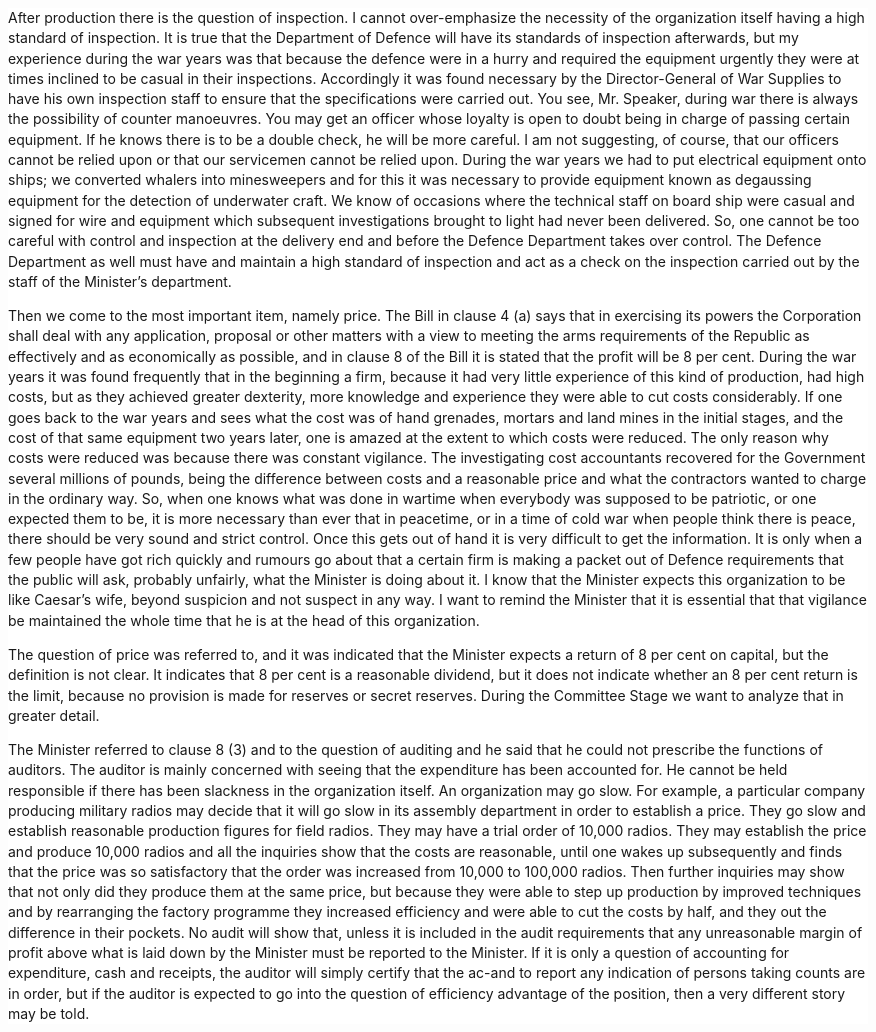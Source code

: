 <p>After production there is the question of inspection. I cannot over-emphasize the necessity of the organization itself having a high standard of inspection. It is true that the Department of Defence will have its standards of inspection afterwards, but my experience during the war years was that because the defence were in a hurry and required the equipment urgently they were at times inclined to be casual in their inspections. Accordingly it was found necessary by the Director-General of War Supplies to have his own inspection staff to ensure that the specifications were carried out. You see, Mr. Speaker, during war there is always the possibility of counter manoeuvres. You may get an officer whose loyalty is open to doubt being in charge of passing certain equipment. If he knows there is to be a double check, he will be more careful. I am not suggesting, of course, that our officers cannot be relied upon or that our servicemen cannot be relied upon. During the war years we had to put electrical equipment onto ships; we converted whalers into minesweepers and for this it was necessary to provide equipment known as degaussing equipment for the detection of underwater craft. We know of occasions where the technical staff on board ship were casual and signed for wire and equipment which subsequent investigations brought to light had never been delivered. So, one cannot be too careful with control and inspection at the delivery end and before the Defence Department takes over control. The Defence Department as well must have and maintain a high standard of inspection and act as a check on the inspection carried out by the staff of the Minister&#x2019;s department.</p>

<p>Then we come to the most important item, namely price. The Bill in clause 4 (a) says that in exercising its powers the Corporation shall deal with any application, proposal or other matters with a view to meeting the arms requirements of the Republic as effectively and as economically as possible, and in clause 8 of the Bill it is stated that the profit will be 8 per cent. During the war years it was found frequently that in the beginning a firm, because it had very little experience of this kind of production, had high costs, but as they achieved greater dexterity, more knowledge and experience they were able to cut costs considerably. If one goes back to the war years and sees what the cost was of hand grenades, mortars and land mines in the initial stages, and the cost of that same equipment two years later, one is amazed at the extent to which costs were reduced. The only reason why costs were reduced was because there was constant vigilance. The investigating cost accountants recovered for the Government several millions of pounds, being the difference between costs and a reasonable price and what the contractors wanted to charge in the ordinary way. So, when one knows what was done in wartime when everybody was supposed to be patriotic, or one expected them to be, it is more necessary than ever that in peacetime, or in a time of cold war when people think there is peace, there should be very sound and strict control. Once this gets out of hand it is very difficult to get the information. It is only when a few people have got rich quickly and rumours go about that a certain firm is making a packet out of Defence requirements that the public will ask, probably unfairly, what the Minister is doing about it. I know that the Minister expects this organization to be like Caesar&#x2019;s wife, beyond suspicion and not suspect in any way. I want to remind the Minister that it is essential that that vigilance be maintained the whole time that he is at the head of this organization.</p>

<p>The question of price was referred to, and it was indicated that the Minister expects a return of 8 per cent on capital, but the definition is not clear. It indicates that 8 per cent is a reasonable dividend, but it does not indicate whether an 8 per cent return is the limit, because no provision is made for reserves or secret reserves. During the Committee Stage we want to analyze that in greater detail.</p>

<p>The Minister referred to clause 8 (3) and to the question of auditing and he said that he could not prescribe the functions of auditors. The auditor is mainly concerned with seeing that the expenditure has been accounted for. He cannot be held responsible if there has been slackness in the organization itself. An organization may go slow. For example, a particular company producing military radios may decide that it will go slow in its assembly department in order to establish a price. They go slow and establish reasonable production figures for field radios. They may have a trial order of 10,000 radios. They may establish the price and produce 10,000 radios and all the inquiries show that the costs are reasonable, until one wakes up subsequently and finds that the price was so satisfactory that the order was increased from 10,000 to 100,000 radios. Then further inquiries may show that not only did they produce them at the same price, but because they were able to step up production by improved techniques and by rearranging the factory programme they increased efficiency and were able to cut the costs by half, and they out the difference in their pockets. No audit will show that, unless it is included in the audit requirements that any unreasonable margin of profit above what is laid down by the Minister must be reported to the Minister. If it is only a question of accounting for expenditure, cash and receipts, the auditor will simply certify that the ac-and to report any indication of persons taking counts are in order, but if the auditor is expected to go into the question of efficiency <span class="col_4881-4882" refersTo="#page_1074"/>advantage of the position, then a very different story may be told.</p>
